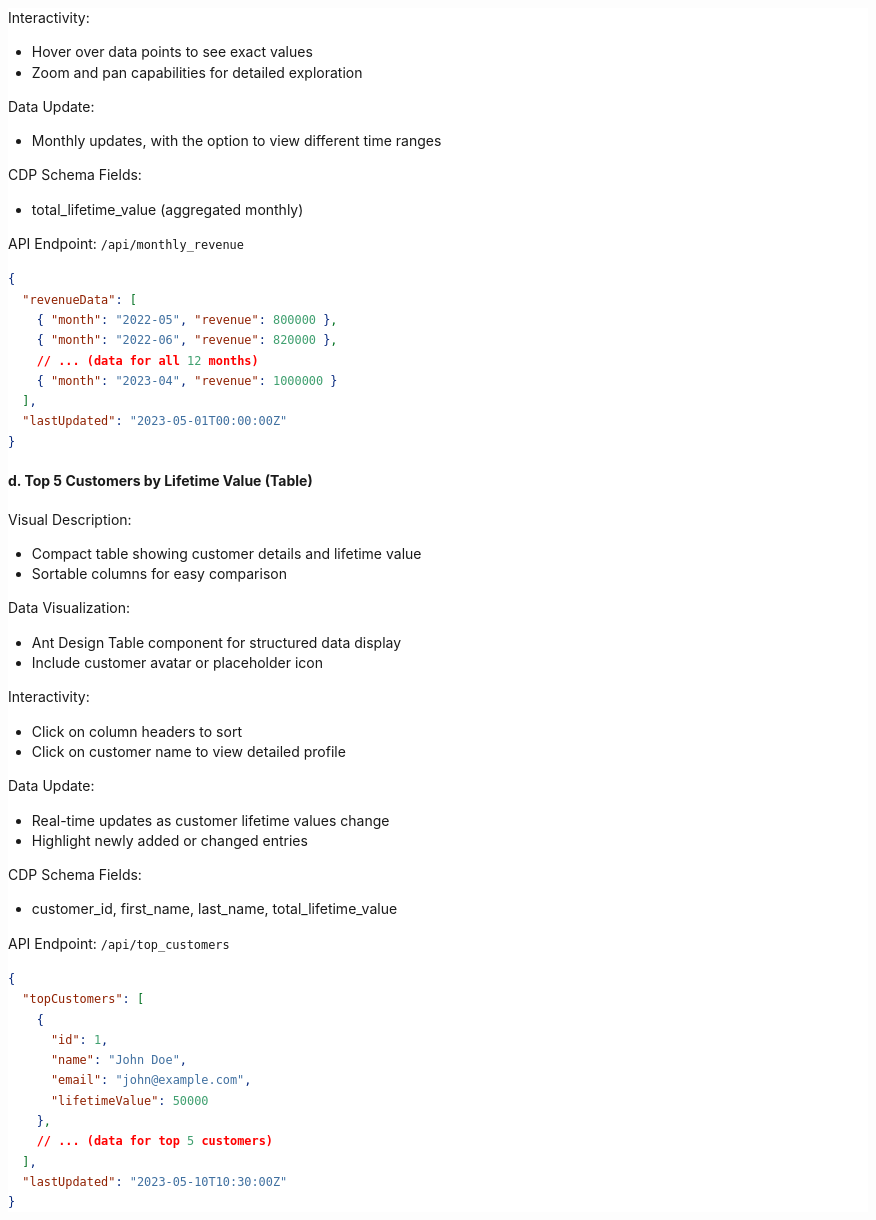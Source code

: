 Interactivity:
- Hover over data points to see exact values
- Zoom and pan capabilities for detailed exploration

Data Update:
- Monthly updates, with the option to view different time ranges

CDP Schema Fields:
- total_lifetime_value (aggregated monthly)

API Endpoint: `/api/monthly_revenue`

```json
{
  "revenueData": [
    { "month": "2022-05", "revenue": 800000 },
    { "month": "2022-06", "revenue": 820000 },
    // ... (data for all 12 months)
    { "month": "2023-04", "revenue": 1000000 }
  ],
  "lastUpdated": "2023-05-01T00:00:00Z"
}
```

#### d. Top 5 Customers by Lifetime Value (Table)

Visual Description:
- Compact table showing customer details and lifetime value
- Sortable columns for easy comparison

Data Visualization:
- Ant Design Table component for structured data display
- Include customer avatar or placeholder icon

Interactivity:
- Click on column headers to sort
- Click on customer name to view detailed profile

Data Update:
- Real-time updates as customer lifetime values change
- Highlight newly added or changed entries

CDP Schema Fields:
- customer_id, first_name, last_name, total_lifetime_value

API Endpoint: `/api/top_customers`

```json
{
  "topCustomers": [
    {
      "id": 1,
      "name": "John Doe",
      "email": "john@example.com",
      "lifetimeValue": 50000
    },
    // ... (data for top 5 customers)
  ],
  "lastUpdated": "2023-05-10T10:30:00Z"
}
```
